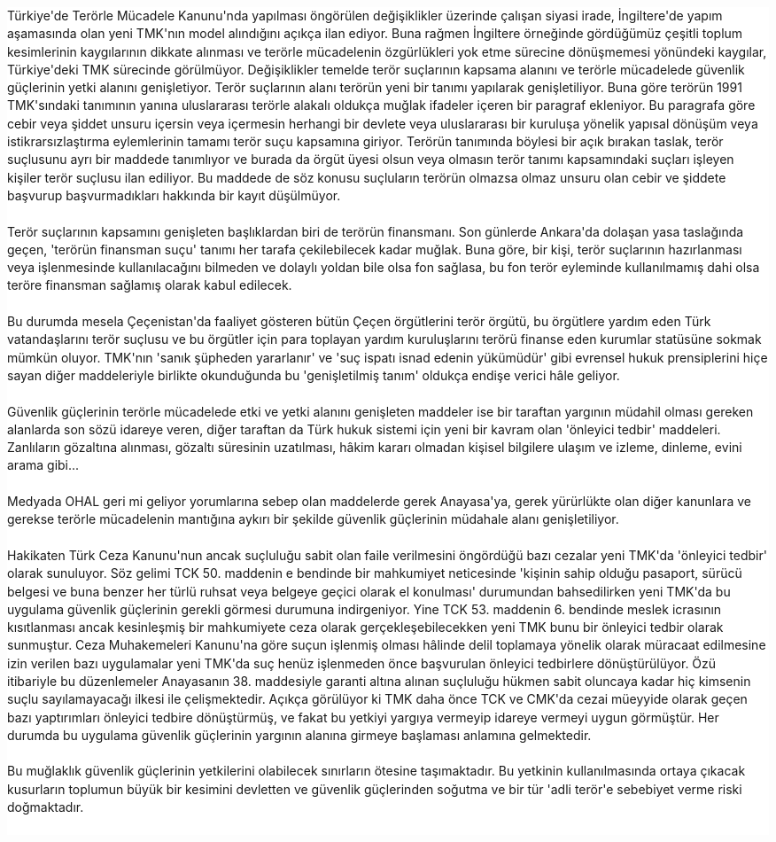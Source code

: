  Türkiye'de Terörle Mücadele Kanunu'nda yapılması öngörülen değişiklikler üzerinde çalışan siyasi irade, İngiltere'de yapım aşamasında olan yeni TMK'nın model alındığını açıkça ilan ediyor. Buna rağmen İngiltere örneğinde gördüğümüz çeşitli toplum kesimlerinin kaygılarının dikkate alınması ve terörle mücadelenin özgürlükleri yok etme sürecine dönüşmemesi yönündeki kaygılar, Türkiye'deki TMK sürecinde görülmüyor. Değişiklikler temelde terör suçlarının kapsama alanını ve terörle mücadelede güvenlik güçlerinin yetki alanını genişletiyor. Terör suçlarının alanı terörün yeni bir tanımı yapılarak genişletiliyor. Buna göre terörün 1991 TMK'sındaki tanımının yanına uluslararası terörle alakalı oldukça muğlak ifadeler içeren bir paragraf ekleniyor. Bu paragrafa göre cebir veya şiddet unsuru içersin veya içermesin herhangi bir devlete veya uluslararası bir kuruluşa yönelik yapısal dönüşüm veya istikrarsızlaştırma eylemlerinin tamamı terör suçu kapsamına giriyor. Terörün tanımında böylesi bir açık bırakan taslak, terör suçlusunu ayrı bir maddede tanımlıyor ve burada da örgüt üyesi olsun veya olmasın terör tanımı kapsamındaki suçları işleyen kişiler terör suçlusu ilan ediliyor. Bu maddede de söz konusu suçluların terörün olmazsa olmaz unsuru olan cebir ve şiddete başvurup başvurmadıkları hakkında bir kayıt düşülmüyor.
 <br/>
 <br/>
 Terör suçlarının kapsamını genişleten başlıklardan biri de terörün finansmanı. Son günlerde Ankara'da dolaşan yasa taslağında geçen, 'terörün finansman suçu' tanımı her tarafa çekilebilecek kadar muğlak. Buna göre, bir kişi, terör suçlarının hazırlanması veya işlenmesinde kullanılacağını bilmeden ve dolaylı yoldan bile olsa fon sağlasa, bu fon terör eyleminde kullanılmamış dahi olsa teröre finansman sağlamış olarak kabul edilecek.
 <br/>
 <br/>
 Bu durumda mesela Çeçenistan'da faaliyet gösteren bütün Çeçen örgütlerini terör örgütü, bu örgütlere yardım eden Türk vatandaşlarını terör suçlusu ve bu örgütler için para toplayan yardım kuruluşlarını terörü finanse eden kurumlar statüsüne sokmak mümkün oluyor. TMK'nın 'sanık şüpheden yararlanır' ve 'suç ispatı isnad edenin yükümüdür' gibi evrensel hukuk prensiplerini hiçe sayan diğer maddeleriyle birlikte okunduğunda bu 'genişletilmiş tanım' oldukça endişe verici hâle geliyor.
 <br/>
 <br/>
 Güvenlik güçlerinin terörle mücadelede etki ve yetki alanını genişleten maddeler ise bir taraftan yargının müdahil olması gereken alanlarda son sözü idareye veren, diğer taraftan da Türk hukuk sistemi için yeni bir kavram olan 'önleyici tedbir' maddeleri. Zanlıların gözaltına alınması, gözaltı süresinin uzatılması, hâkim kararı olmadan kişisel bilgilere ulaşım ve izleme, dinleme, evini arama gibi...
 <br/>
 <br/>
 Medyada OHAL geri mi geliyor yorumlarına sebep olan maddelerde gerek Anayasa'ya, gerek yürürlükte olan diğer kanunlara ve gerekse terörle mücadelenin mantığına aykırı bir şekilde güvenlik güçlerinin müdahale alanı genişletiliyor.
 <br/>
 <br/>
 Hakikaten Türk Ceza Kanunu'nun ancak suçluluğu sabit olan faile verilmesini öngördüğü bazı cezalar yeni TMK'da 'önleyici tedbir' olarak sunuluyor. Söz gelimi TCK 50. maddenin e bendinde bir mahkumiyet neticesinde 'kişinin sahip olduğu pasaport, sürücü belgesi ve buna benzer her türlü ruhsat veya belgeye geçici olarak el konulması' durumundan bahsedilirken yeni TMK'da bu uygulama güvenlik güçlerinin gerekli görmesi durumuna indirgeniyor. Yine TCK 53. maddenin 6. bendinde meslek icrasının kısıtlanması ancak kesinleşmiş bir mahkumiyete ceza olarak gerçekleşebilecekken yeni TMK bunu bir önleyici tedbir olarak sunmuştur. Ceza Muhakemeleri Kanunu'na göre suçun işlenmiş olması hâlinde delil toplamaya yönelik olarak müracaat edilmesine izin verilen bazı uygulamalar yeni TMK'da suç henüz işlenmeden önce başvurulan önleyici tedbirlere dönüştürülüyor. Özü itibariyle bu düzenlemeler Anayasanın 38. maddesiyle garanti altına alınan suçluluğu hükmen sabit oluncaya kadar hiç kimsenin suçlu sayılamayacağı ilkesi ile çelişmektedir. Açıkça görülüyor ki TMK daha önce TCK ve CMK'da cezai müeyyide olarak geçen bazı yaptırımları önleyici tedbire dönüştürmüş, ve fakat bu yetkiyi yargıya vermeyip idareye vermeyi uygun görmüştür. Her durumda bu uygulama güvenlik güçlerinin yargının alanına girmeye başlaması anlamına gelmektedir.
 <br/>
 <br/>
 Bu muğlaklık güvenlik güçlerinin yetkilerini olabilecek sınırların ötesine taşımaktadır. Bu yetkinin kullanılmasında ortaya çıkacak kusurların toplumun büyük bir kesimini devletten ve güvenlik güçlerinden soğutma ve bir tür 'adli terör'e sebebiyet verme riski doğmaktadır.
 <br/>
 <br/>
